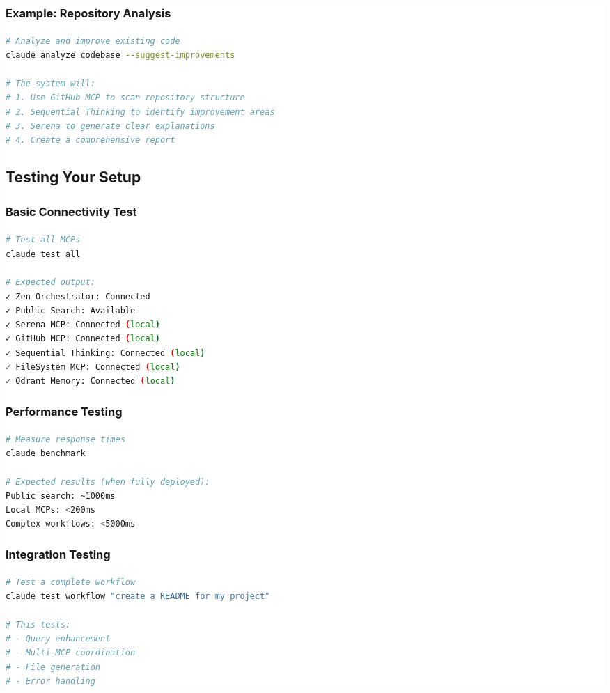 ### **Example: Repository Analysis**

```bash
# Analyze and improve existing code
claude analyze codebase --suggest-improvements

# The system will:
# 1. Use GitHub MCP to scan repository structure
# 2. Sequential Thinking to identify improvement areas
# 3. Serena to generate clear explanations
# 4. Create a comprehensive report
```

## **Testing Your Setup**

### **Basic Connectivity Test**

```bash
# Test all MCPs
claude test all

# Expected output:
✓ Zen Orchestrator: Connected
✓ Public Search: Available
✓ Serena MCP: Connected (local)
✓ GitHub MCP: Connected (local)
✓ Sequential Thinking: Connected (local)
✓ FileSystem MCP: Connected (local)
✓ Qdrant Memory: Connected (local)
```

### **Performance Testing**

```bash
# Measure response times
claude benchmark

# Expected results (when fully deployed):
Public search: ~1000ms
Local MCPs: <200ms
Complex workflows: <5000ms
```

### **Integration Testing**

```bash
# Test a complete workflow
claude test workflow "create a README for my project"

# This tests:
# - Query enhancement
# - Multi-MCP coordination
# - File generation
# - Error handling
```
